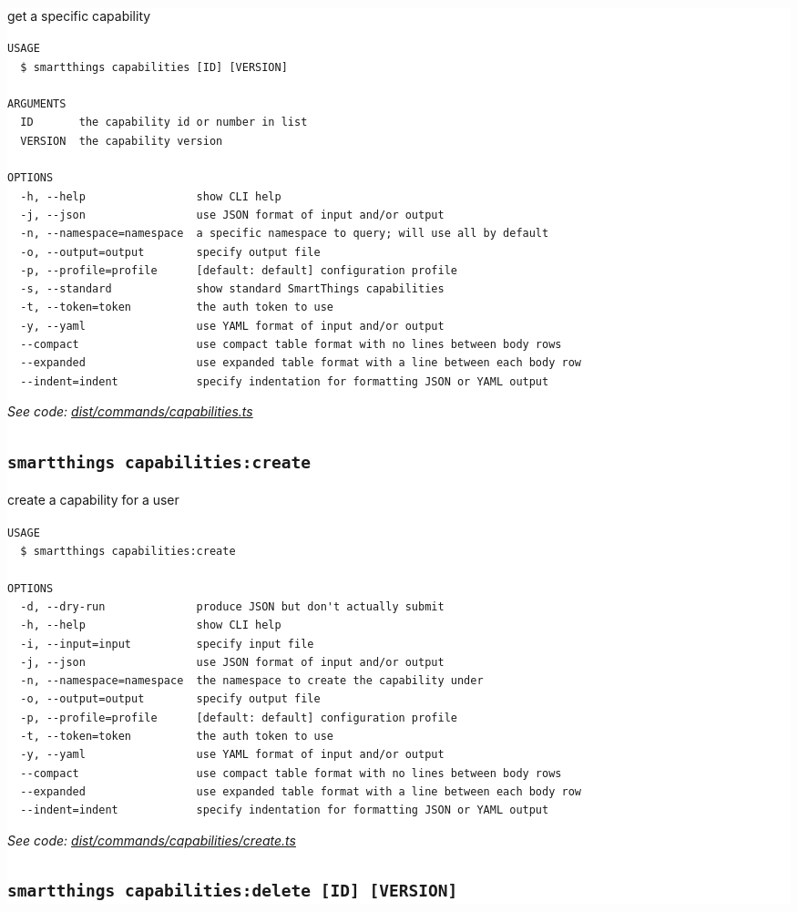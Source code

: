 get a specific capability

```
USAGE
  $ smartthings capabilities [ID] [VERSION]

ARGUMENTS
  ID       the capability id or number in list
  VERSION  the capability version

OPTIONS
  -h, --help                 show CLI help
  -j, --json                 use JSON format of input and/or output
  -n, --namespace=namespace  a specific namespace to query; will use all by default
  -o, --output=output        specify output file
  -p, --profile=profile      [default: default] configuration profile
  -s, --standard             show standard SmartThings capabilities
  -t, --token=token          the auth token to use
  -y, --yaml                 use YAML format of input and/or output
  --compact                  use compact table format with no lines between body rows
  --expanded                 use expanded table format with a line between each body row
  --indent=indent            specify indentation for formatting JSON or YAML output
```

_See code: [dist/commands/capabilities.ts](https://github.com/SmartThingsCommunity/smartthings-cli/blob/v0.0.0-pre.10/dist/commands/capabilities.ts)_

## `smartthings capabilities:create`

create a capability for a user

```
USAGE
  $ smartthings capabilities:create

OPTIONS
  -d, --dry-run              produce JSON but don't actually submit
  -h, --help                 show CLI help
  -i, --input=input          specify input file
  -j, --json                 use JSON format of input and/or output
  -n, --namespace=namespace  the namespace to create the capability under
  -o, --output=output        specify output file
  -p, --profile=profile      [default: default] configuration profile
  -t, --token=token          the auth token to use
  -y, --yaml                 use YAML format of input and/or output
  --compact                  use compact table format with no lines between body rows
  --expanded                 use expanded table format with a line between each body row
  --indent=indent            specify indentation for formatting JSON or YAML output
```

_See code: [dist/commands/capabilities/create.ts](https://github.com/SmartThingsCommunity/smartthings-cli/blob/v0.0.0-pre.10/dist/commands/capabilities/create.ts)_

## `smartthings capabilities:delete [ID] [VERSION]`
